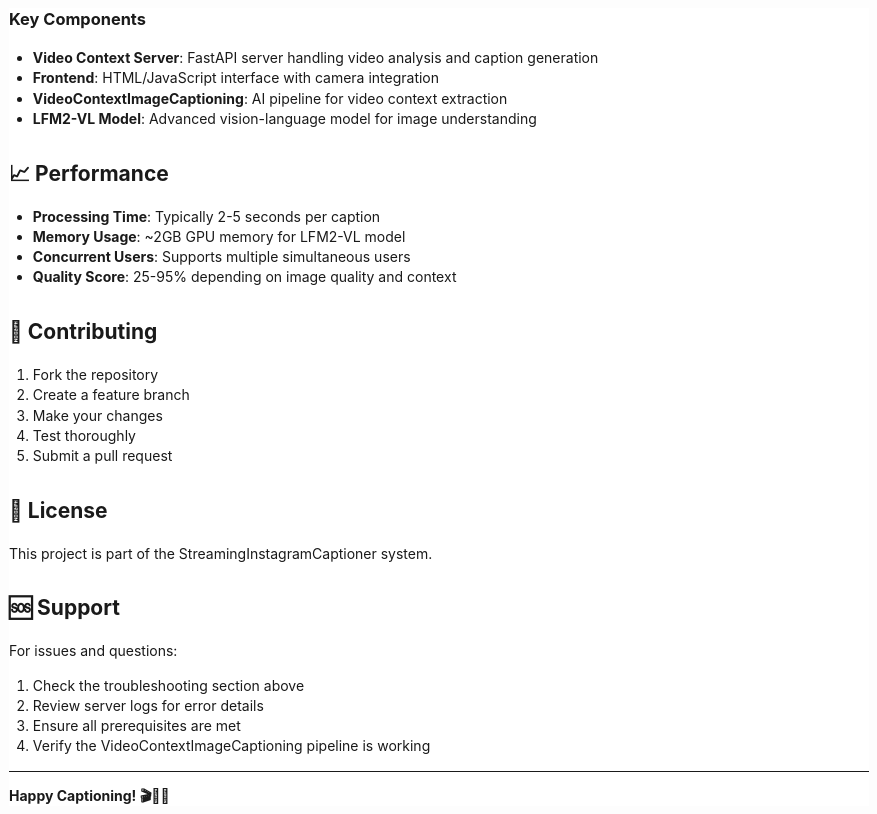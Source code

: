 ### Key Components

- **Video Context Server**: FastAPI server handling video analysis and caption generation
- **Frontend**: HTML/JavaScript interface with camera integration
- **VideoContextImageCaptioning**: AI pipeline for video context extraction
- **LFM2-VL Model**: Advanced vision-language model for image understanding

## 📈 Performance

- **Processing Time**: Typically 2-5 seconds per caption
- **Memory Usage**: ~2GB GPU memory for LFM2-VL model
- **Concurrent Users**: Supports multiple simultaneous users
- **Quality Score**: 25-95% depending on image quality and context

## 🤝 Contributing

1. Fork the repository
2. Create a feature branch
3. Make your changes
4. Test thoroughly
5. Submit a pull request

## 📄 License

This project is part of the StreamingInstagramCaptioner system.

## 🆘 Support

For issues and questions:
1. Check the troubleshooting section above
2. Review server logs for error details
3. Ensure all prerequisites are met
4. Verify the VideoContextImageCaptioning pipeline is working

---

**Happy Captioning! 🎬📸✨**
